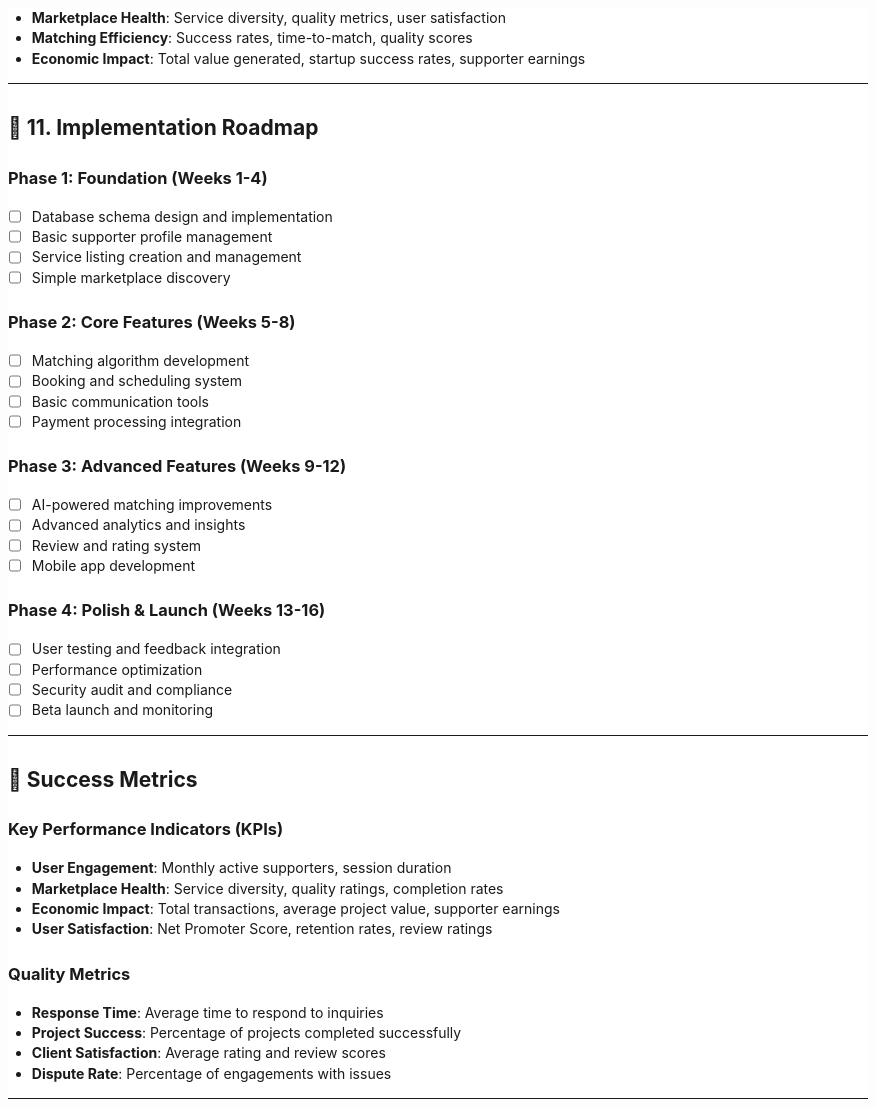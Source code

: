 - **Marketplace Health**: Service diversity, quality metrics, user satisfaction
- **Matching Efficiency**: Success rates, time-to-match, quality scores
- **Economic Impact**: Total value generated, startup success rates, supporter earnings

---

## 🚀 11. Implementation Roadmap

### Phase 1: Foundation (Weeks 1-4)

- [ ] Database schema design and implementation
- [ ] Basic supporter profile management
- [ ] Service listing creation and management
- [ ] Simple marketplace discovery

### Phase 2: Core Features (Weeks 5-8)

- [ ] Matching algorithm development
- [ ] Booking and scheduling system
- [ ] Basic communication tools
- [ ] Payment processing integration

### Phase 3: Advanced Features (Weeks 9-12)

- [ ] AI-powered matching improvements
- [ ] Advanced analytics and insights
- [ ] Review and rating system
- [ ] Mobile app development

### Phase 4: Polish & Launch (Weeks 13-16)

- [ ] User testing and feedback integration
- [ ] Performance optimization
- [ ] Security audit and compliance
- [ ] Beta launch and monitoring

---

## 🎯 Success Metrics

### Key Performance Indicators (KPIs)

- **User Engagement**: Monthly active supporters, session duration
- **Marketplace Health**: Service diversity, quality ratings, completion rates
- **Economic Impact**: Total transactions, average project value, supporter earnings
- **User Satisfaction**: Net Promoter Score, retention rates, review ratings

### Quality Metrics

- **Response Time**: Average time to respond to inquiries
- **Project Success**: Percentage of projects completed successfully
- **Client Satisfaction**: Average rating and review scores
- **Dispute Rate**: Percentage of engagements with issues

---